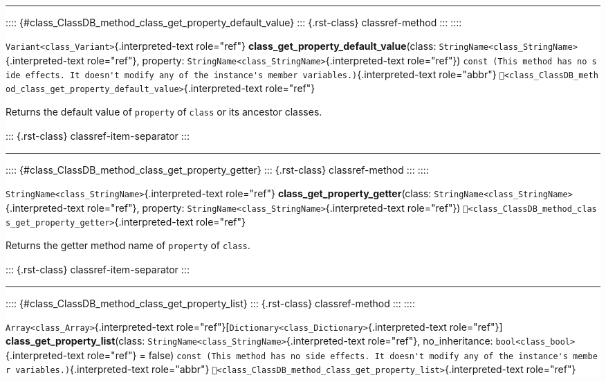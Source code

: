 ------------------------------------------------------------------------

:::: {#class_ClassDB_method_class_get_property_default_value}
::: {.rst-class}
classref-method
:::
::::

`Variant<class_Variant>`{.interpreted-text role="ref"}
**class_get_property_default_value**(class:
`StringName<class_StringName>`{.interpreted-text role="ref"}, property:
`StringName<class_StringName>`{.interpreted-text role="ref"})
`const (This method has no side effects. It doesn't modify any of the instance's member variables.)`{.interpreted-text
role="abbr"}
`🔗<class_ClassDB_method_class_get_property_default_value>`{.interpreted-text
role="ref"}

Returns the default value of `property` of `class` or its ancestor
classes.

::: {.rst-class}
classref-item-separator
:::

------------------------------------------------------------------------

:::: {#class_ClassDB_method_class_get_property_getter}
::: {.rst-class}
classref-method
:::
::::

`StringName<class_StringName>`{.interpreted-text role="ref"}
**class_get_property_getter**(class:
`StringName<class_StringName>`{.interpreted-text role="ref"}, property:
`StringName<class_StringName>`{.interpreted-text role="ref"})
`🔗<class_ClassDB_method_class_get_property_getter>`{.interpreted-text
role="ref"}

Returns the getter method name of `property` of `class`.

::: {.rst-class}
classref-item-separator
:::

------------------------------------------------------------------------

:::: {#class_ClassDB_method_class_get_property_list}
::: {.rst-class}
classref-method
:::
::::

`Array<class_Array>`{.interpreted-text
role="ref"}\[`Dictionary<class_Dictionary>`{.interpreted-text
role="ref"}\] **class_get_property_list**(class:
`StringName<class_StringName>`{.interpreted-text role="ref"},
no_inheritance: `bool<class_bool>`{.interpreted-text role="ref"} =
false)
`const (This method has no side effects. It doesn't modify any of the instance's member variables.)`{.interpreted-text
role="abbr"}
`🔗<class_ClassDB_method_class_get_property_list>`{.interpreted-text
role="ref"}
